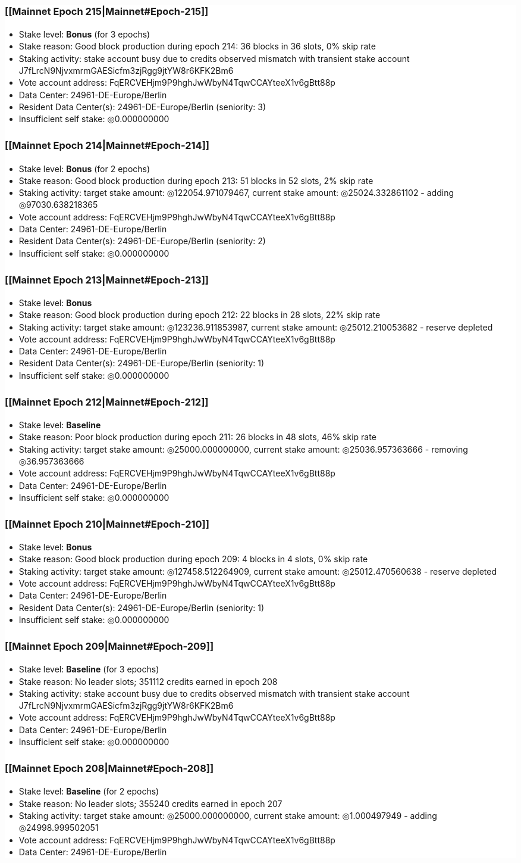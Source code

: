 ### [[Mainnet Epoch 215|Mainnet#Epoch-215]]
* Stake level: **Bonus** (for 3 epochs)
* Stake reason: Good block production during epoch 214: 36 blocks in 36 slots, 0% skip rate
* Staking activity: stake account busy due to credits observed mismatch with transient stake account J7fLrcN9NjvxmrmGAESicfm3zjRgg9jtYW8r6KFK2Bm6
* Vote account address: FqERCVEHjm9P9hghJwWbyN4TqwCCAYteeX1v6gBtt88p
* Data Center: 24961-DE-Europe/Berlin
* Resident Data Center(s): 24961-DE-Europe/Berlin (seniority: 3)
* Insufficient self stake: ◎0.000000000
### [[Mainnet Epoch 214|Mainnet#Epoch-214]]
* Stake level: **Bonus** (for 2 epochs)
* Stake reason: Good block production during epoch 213: 51 blocks in 52 slots, 2% skip rate
* Staking activity: target stake amount: ◎122054.971079467, current stake amount: ◎25024.332861102 - adding ◎97030.638218365
* Vote account address: FqERCVEHjm9P9hghJwWbyN4TqwCCAYteeX1v6gBtt88p
* Data Center: 24961-DE-Europe/Berlin
* Resident Data Center(s): 24961-DE-Europe/Berlin (seniority: 2)
* Insufficient self stake: ◎0.000000000
### [[Mainnet Epoch 213|Mainnet#Epoch-213]]
* Stake level: **Bonus**
* Stake reason: Good block production during epoch 212: 22 blocks in 28 slots, 22% skip rate
* Staking activity: target stake amount: ◎123236.911853987, current stake amount: ◎25012.210053682 - reserve depleted
* Vote account address: FqERCVEHjm9P9hghJwWbyN4TqwCCAYteeX1v6gBtt88p
* Data Center: 24961-DE-Europe/Berlin
* Resident Data Center(s): 24961-DE-Europe/Berlin (seniority: 1)
* Insufficient self stake: ◎0.000000000
### [[Mainnet Epoch 212|Mainnet#Epoch-212]]
* Stake level: **Baseline**
* Stake reason: Poor block production during epoch 211: 26 blocks in 48 slots, 46% skip rate
* Staking activity: target stake amount: ◎25000.000000000, current stake amount: ◎25036.957363666 - removing ◎36.957363666
* Vote account address: FqERCVEHjm9P9hghJwWbyN4TqwCCAYteeX1v6gBtt88p
* Data Center: 24961-DE-Europe/Berlin
* Insufficient self stake: ◎0.000000000
### [[Mainnet Epoch 210|Mainnet#Epoch-210]]
* Stake level: **Bonus**
* Stake reason: Good block production during epoch 209: 4 blocks in 4 slots, 0% skip rate
* Staking activity: target stake amount: ◎127458.512264909, current stake amount: ◎25012.470560638 - reserve depleted
* Vote account address: FqERCVEHjm9P9hghJwWbyN4TqwCCAYteeX1v6gBtt88p
* Data Center: 24961-DE-Europe/Berlin
* Resident Data Center(s): 24961-DE-Europe/Berlin (seniority: 1)
* Insufficient self stake: ◎0.000000000
### [[Mainnet Epoch 209|Mainnet#Epoch-209]]
* Stake level: **Baseline** (for 3 epochs)
* Stake reason: No leader slots; 351112 credits earned in epoch 208
* Staking activity: stake account busy due to credits observed mismatch with transient stake account J7fLrcN9NjvxmrmGAESicfm3zjRgg9jtYW8r6KFK2Bm6
* Vote account address: FqERCVEHjm9P9hghJwWbyN4TqwCCAYteeX1v6gBtt88p
* Data Center: 24961-DE-Europe/Berlin
* Insufficient self stake: ◎0.000000000
### [[Mainnet Epoch 208|Mainnet#Epoch-208]]
* Stake level: **Baseline** (for 2 epochs)
* Stake reason: No leader slots; 355240 credits earned in epoch 207
* Staking activity: target stake amount: ◎25000.000000000, current stake amount: ◎1.000497949 - adding ◎24998.999502051
* Vote account address: FqERCVEHjm9P9hghJwWbyN4TqwCCAYteeX1v6gBtt88p
* Data Center: 24961-DE-Europe/Berlin